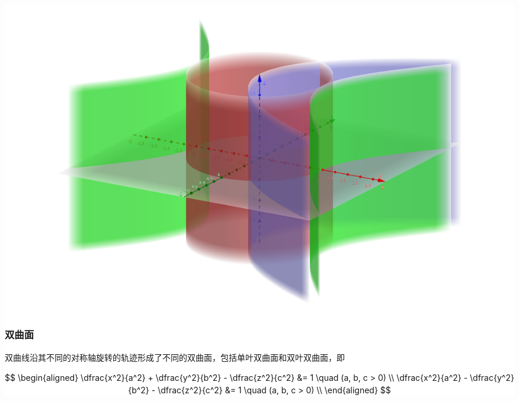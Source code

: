 ![](64cd27b202370d223b5d961972e386aa.png "二次柱面")

### 双曲面

双曲线沿其不同的对称轴旋转的轨迹形成了不同的双曲面，包括单叶双曲面和双叶双曲面，即

$$
\begin{aligned}
  \dfrac{x^2}{a^2} + \dfrac{y^2}{b^2} - \dfrac{z^2}{c^2} &= 1 \quad (a, b, c > 0) \\
  \dfrac{x^2}{a^2} - \dfrac{y^2}{b^2} - \dfrac{z^2}{c^2} &= 1 \quad (a, b, c > 0) \\
\end{aligned}
$$
